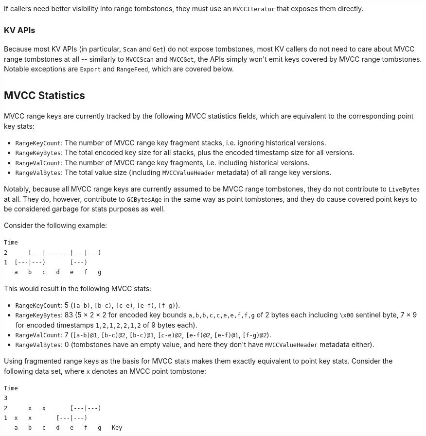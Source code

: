 If callers need better visibility into range tombstones, they must use an
`MVCCIterator` that exposes them directly.

### KV APIs

Because most KV APIs (in particular, `Scan` and `Get`) do not expose tombstones,
most KV callers do not need to care about MVCC range tombstones at all --
similarly to `MVCCScan` and `MVCCGet`, the APIs simply won't emit keys covered
by MVCC range tombstones. Notable exceptions are `Export` and `RangeFeed`, which
are covered below.

## MVCC Statistics

MVCC range keys are currently tracked by the following MVCC statistics fields,
which are equivalent to the corresponding point key stats:

* `RangeKeyCount`: The number of MVCC range key fragment stacks, i.e. ignoring
  historical versions.
* `RangeKeyBytes`: The total encoded key size for all stacks, plus the encoded
  timestamp size for all versions.
* `RangeValCount`: The number of MVCC range key fragments, i.e. including
  historical versions.
* `RangeValBytes`: The total value size (including `MVCCValueHeader` metadata)
  of all range key versions.

Notably, because all MVCC range keys are currently assumed to be MVCC range
tombstones, they do not contribute to `LiveBytes` at all. They do, however,
contribute to `GCBytesAge` in the same way as point tombstones, and they do
cause covered point keys to be considered garbage for stats purposes as well.

Consider the following example:

```
Time
2      [---|-------|---|---)
1  [---|---)       [---)
   a   b   c   d   e   f   g
```

This would result in the following MVCC stats:

* `RangeKeyCount`: 5 (`[a-b)`, `[b-c)`, `[c-e)`, `[e-f)`, `[f-g)`).
* `RangeKeyBytes`: 83 (5 × 2 × 2 for encoded key bounds `a,b,b,c,c,e,e,f,f,g`
  of 2 bytes each including `\x00` sentinel byte, 7 × 9 for encoded timestamps
  `1,2,1,2,2,1,2` of 9 bytes each).
* `RangeValCount`: 7 (`[a-b)@1`, `[b-c)@2`, `[b-c)@1`, `[c-e)@2`, `[e-f)@2`,
  `[e-f)@1`, `[f-g)@2`).
* `RangeValBytes`: 0 (tombstones have an empty value, and here they don't have
  `MVCCValueHeader` metadata either).

Using fragmented range keys as the basis for MVCC stats makes them exactly
equivalent to point key stats. Consider the following data set, where `x`
denotes an MVCC point tombstone:

```
Time
3
2      x   x       [---|---)
1  x   x       [---|---)
   a   b   c   d   e   f   g   Key
```
